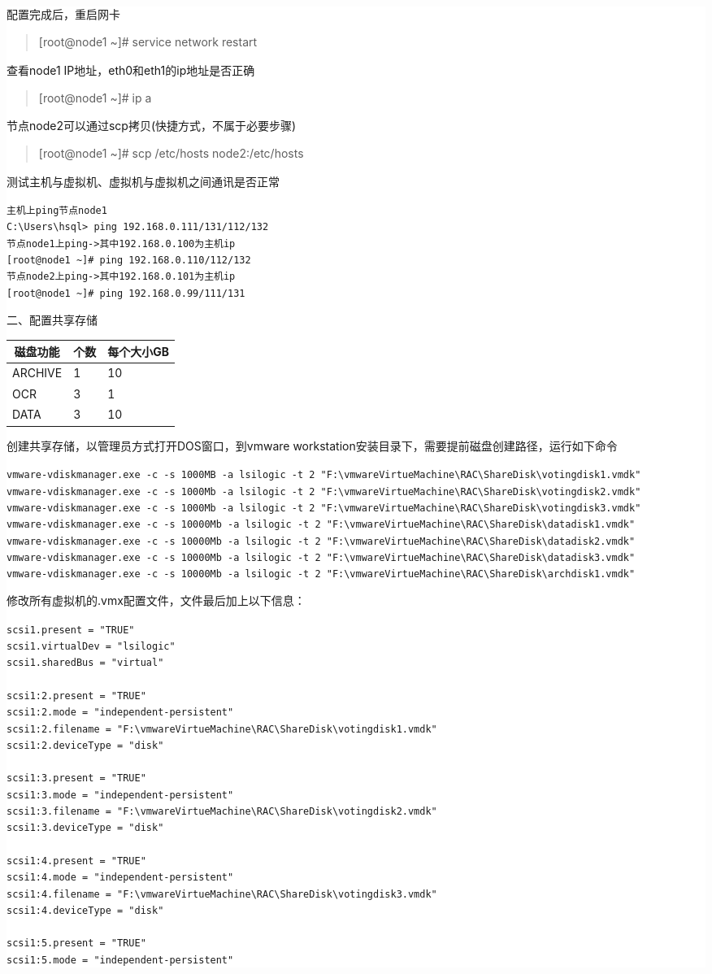 配置完成后，重启网卡
>[root@node1 ~]# service network restart

查看node1 IP地址，eth0和eth1的ip地址是否正确
>[root@node1 ~]# ip a

节点node2可以通过scp拷贝(快捷方式，不属于必要步骤)
>[root@node1 ~]# scp /etc/hosts node2:/etc/hosts

测试主机与虚拟机、虚拟机与虚拟机之间通讯是否正常
```
主机上ping节点node1
C:\Users\hsql> ping 192.168.0.111/131/112/132
节点node1上ping->其中192.168.0.100为主机ip
[root@node1 ~]# ping 192.168.0.110/112/132
节点node2上ping->其中192.168.0.101为主机ip
[root@node1 ~]# ping 192.168.0.99/111/131
```

二、配置共享存储

磁盘功能 | 个数 | 每个大小GB
---|---|---
ARCHIVE | 1 | 10
OCR     | 3 | 1
DATA    | 3 | 10

创建共享存储，以管理员方式打开DOS窗口，到vmware workstation安装目录下，需要提前磁盘创建路径，运行如下命令
```
vmware-vdiskmanager.exe -c -s 1000MB -a lsilogic -t 2 "F:\vmwareVirtueMachine\RAC\ShareDisk\votingdisk1.vmdk"
vmware-vdiskmanager.exe -c -s 1000Mb -a lsilogic -t 2 "F:\vmwareVirtueMachine\RAC\ShareDisk\votingdisk2.vmdk"
vmware-vdiskmanager.exe -c -s 1000Mb -a lsilogic -t 2 "F:\vmwareVirtueMachine\RAC\ShareDisk\votingdisk3.vmdk"
vmware-vdiskmanager.exe -c -s 10000Mb -a lsilogic -t 2 "F:\vmwareVirtueMachine\RAC\ShareDisk\datadisk1.vmdk"
vmware-vdiskmanager.exe -c -s 10000Mb -a lsilogic -t 2 "F:\vmwareVirtueMachine\RAC\ShareDisk\datadisk2.vmdk"
vmware-vdiskmanager.exe -c -s 10000Mb -a lsilogic -t 2 "F:\vmwareVirtueMachine\RAC\ShareDisk\datadisk3.vmdk"
vmware-vdiskmanager.exe -c -s 10000Mb -a lsilogic -t 2 "F:\vmwareVirtueMachine\RAC\ShareDisk\archdisk1.vmdk"
```
修改所有虚拟机的.vmx配置文件，文件最后加上以下信息：
```
scsi1.present = "TRUE"
scsi1.virtualDev = "lsilogic"
scsi1.sharedBus = "virtual"

scsi1:2.present = "TRUE"
scsi1:2.mode = "independent-persistent"
scsi1:2.filename = "F:\vmwareVirtueMachine\RAC\ShareDisk\votingdisk1.vmdk"
scsi1:2.deviceType = "disk"

scsi1:3.present = "TRUE"
scsi1:3.mode = "independent-persistent"
scsi1:3.filename = "F:\vmwareVirtueMachine\RAC\ShareDisk\votingdisk2.vmdk"
scsi1:3.deviceType = "disk"

scsi1:4.present = "TRUE"
scsi1:4.mode = "independent-persistent"
scsi1:4.filename = "F:\vmwareVirtueMachine\RAC\ShareDisk\votingdisk3.vmdk"
scsi1:4.deviceType = "disk"

scsi1:5.present = "TRUE"
scsi1:5.mode = "independent-persistent"
```
